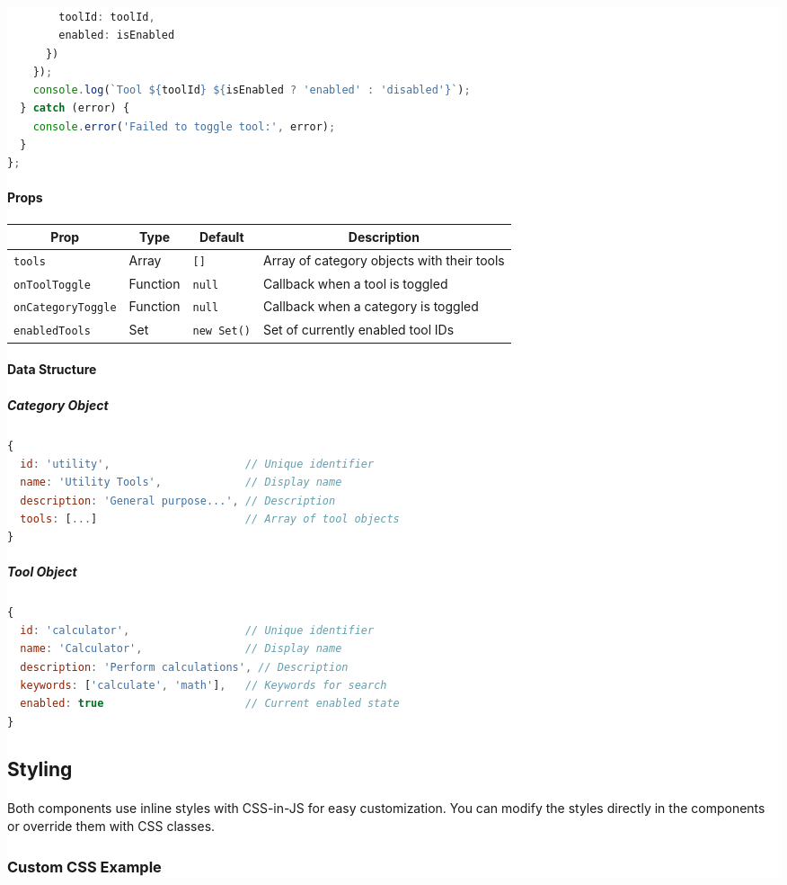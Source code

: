 ```jsx
        toolId: toolId,
        enabled: isEnabled
      })
    });
    console.log(`Tool ${toolId} ${isEnabled ? 'enabled' : 'disabled'}`);
  } catch (error) {
    console.error('Failed to toggle tool:', error);
  }
};
```

#### Props

| Prop | Type | Default | Description |
|------|------|---------|-------------|
| `tools` | Array | `[]` | Array of category objects with their tools |
| `onToolToggle` | Function | `null` | Callback when a tool is toggled |
| `onCategoryToggle` | Function | `null` | Callback when a category is toggled |
| `enabledTools` | Set | `new Set()` | Set of currently enabled tool IDs |

#### Data Structure

##### Category Object

```javascript
{
  id: 'utility',                     // Unique identifier
  name: 'Utility Tools',             // Display name
  description: 'General purpose...', // Description
  tools: [...]                       // Array of tool objects
}
```

##### Tool Object

```javascript
{
  id: 'calculator',                  // Unique identifier
  name: 'Calculator',                // Display name
  description: 'Perform calculations', // Description
  keywords: ['calculate', 'math'],   // Keywords for search
  enabled: true                      // Current enabled state
}
```

## Styling

Both components use inline styles with CSS-in-JS for easy customization. You can modify the styles directly in the components or override them with CSS classes.

### Custom CSS Example
